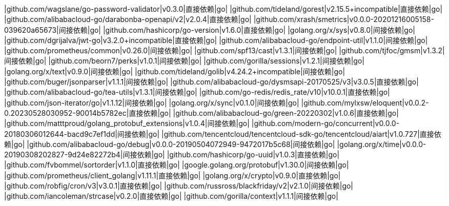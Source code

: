 |github.com/wagslane/go-password-validator|v0.3.0|直接依赖|go|
|github.com/tideland/gorest|v2.15.5+incompatible|直接依赖|go|
|github.com/alibabacloud-go/darabonba-openapi/v2|v2.0.4|直接依赖|go|
|github.com/xrash/smetrics|v0.0.0-20201216005158-039620a65673|间接依赖|go|
|github.com/hashicorp/go-version|v1.6.0|直接依赖|go|
|golang.org/x/sys|v0.8.0|间接依赖|go|
|github.com/dgrijalva/jwt-go|v3.2.0+incompatible|直接依赖|go|
|github.com/alibabacloud-go/endpoint-util|v1.1.0|间接依赖|go|
|github.com/prometheus/common|v0.26.0|间接依赖|go|
|github.com/spf13/cast|v1.3.1|间接依赖|go|
|github.com/tjfoc/gmsm|v1.3.2|间接依赖|go|
|github.com/beorn7/perks|v1.0.1|间接依赖|go|
|github.com/gorilla/sessions|v1.2.1|间接依赖|go|
|golang.org/x/text|v0.9.0|间接依赖|go|
|github.com/tideland/golib|v4.24.2+incompatible|间接依赖|go|
|github.com/buger/jsonparser|v1.1.1|间接依赖|go|
|github.com/alibabacloud-go/dysmsapi-20170525/v3|v3.0.5|直接依赖|go|
|github.com/alibabacloud-go/tea-utils|v1.3.1|间接依赖|go|
|github.com/go-redis/redis_rate/v10|v10.0.1|直接依赖|go|
|github.com/json-iterator/go|v1.1.12|间接依赖|go|
|golang.org/x/sync|v0.1.0|间接依赖|go|
|github.com/mylxsw/eloquent|v0.0.2-0.20230528030952-90014b5782ec|直接依赖|go|
|github.com/alibabacloud-go/green-20220302|v1.0.6|直接依赖|go|
|github.com/matttproud/golang_protobuf_extensions|v1.0.4|间接依赖|go|
|github.com/modern-go/concurrent|v0.0.0-20180306012644-bacd9c7ef1dd|间接依赖|go|
|github.com/tencentcloud/tencentcloud-sdk-go/tencentcloud/aiart|v1.0.727|直接依赖|go|
|github.com/alibabacloud-go/debug|v0.0.0-20190504072949-9472017b5c68|间接依赖|go|
|golang.org/x/time|v0.0.0-20190308202827-9d24e82272b4|间接依赖|go|
|github.com/hashicorp/go-uuid|v1.0.3|直接依赖|go|
|github.com/fvbommel/sortorder|v1.1.0|直接依赖|go|
|google.golang.org/protobuf|v1.30.0|间接依赖|go|
|github.com/prometheus/client_golang|v1.11.1|直接依赖|go|
|golang.org/x/crypto|v0.9.0|直接依赖|go|
|github.com/robfig/cron/v3|v3.0.1|直接依赖|go|
|github.com/russross/blackfriday/v2|v2.1.0|间接依赖|go|
|github.com/iancoleman/strcase|v0.2.0|直接依赖|go|
|github.com/gorilla/context|v1.1.1|间接依赖|go|